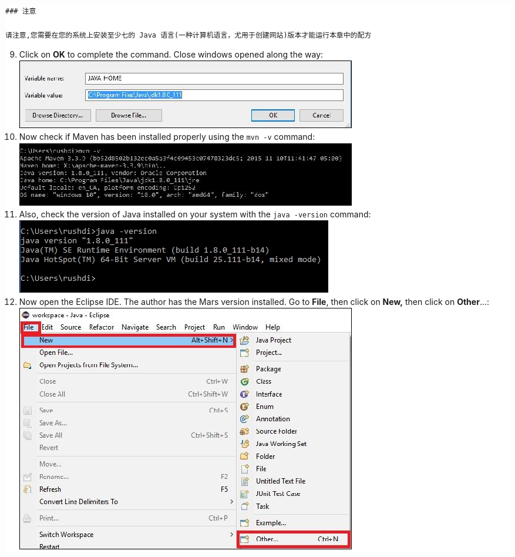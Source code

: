    ### 注意

    请注意,您需要在您的系统上安装至少七的 Java 语言(一种计算机语言，尤用于创建网站)版本才能运行本章中的配方
9.  Click on **OK** to complete the command. Close windows opened along the way:![Introduction](img/image_08_007.jpg)
10.  Now check if Maven has been installed properly using the `mvn -v` command:![Introduction](img/image_08_008.jpg)
11.  Also, check the version of Java installed on your system with the `java -version` command:![Introduction](img/image_08_009.jpg)
12.  Now open the Eclipse IDE. The author has the Mars version installed. Go to **File**, then click on **New,** then click on **Other**...:![Introduction](img/image_08_010.jpg)
